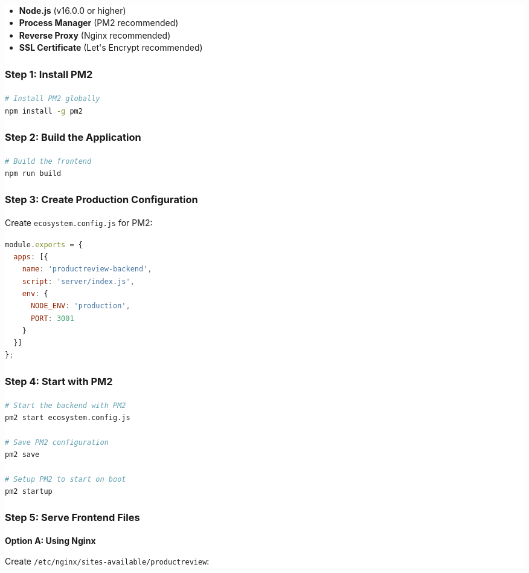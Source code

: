 - **Node.js** (v16.0.0 or higher)
- **Process Manager** (PM2 recommended)
- **Reverse Proxy** (Nginx recommended)
- **SSL Certificate** (Let's Encrypt recommended)

### Step 1: Install PM2

```bash
# Install PM2 globally
npm install -g pm2
```

### Step 2: Build the Application

```bash
# Build the frontend
npm run build
```

### Step 3: Create Production Configuration

Create `ecosystem.config.js` for PM2:

```javascript
module.exports = {
  apps: [{
    name: 'productreview-backend',
    script: 'server/index.js',
    env: {
      NODE_ENV: 'production',
      PORT: 3001
    }
  }]
};
```

### Step 4: Start with PM2

```bash
# Start the backend with PM2
pm2 start ecosystem.config.js

# Save PM2 configuration
pm2 save

# Setup PM2 to start on boot
pm2 startup
```

### Step 5: Serve Frontend Files

**Option A: Using Nginx**

Create `/etc/nginx/sites-available/productreview`:
